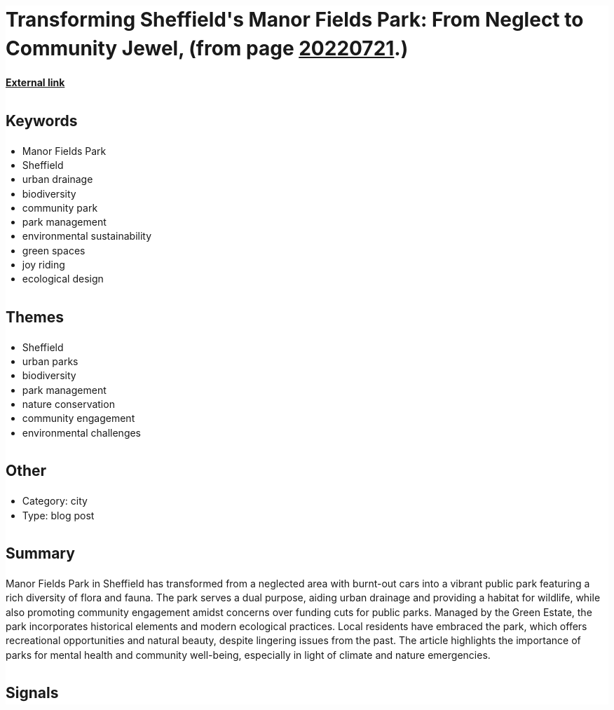 # __Transforming Sheffield's Manor Fields Park: From Neglect to Community Jewel__, (from page [20220721](https://kghosh.substack.com/p/20220721).)

__[External link](https://www.sheffieldtribune.co.uk/p/from-130-burnt-out-cars-to-sheffields?utm_source=substack&utm_medium=email)__



## Keywords

* Manor Fields Park
* Sheffield
* urban drainage
* biodiversity
* community park
* park management
* environmental sustainability
* green spaces
* joy riding
* ecological design

## Themes

* Sheffield
* urban parks
* biodiversity
* park management
* nature conservation
* community engagement
* environmental challenges

## Other

* Category: city
* Type: blog post

## Summary

Manor Fields Park in Sheffield has transformed from a neglected area with burnt-out cars into a vibrant public park featuring a rich diversity of flora and fauna. The park serves a dual purpose, aiding urban drainage and providing a habitat for wildlife, while also promoting community engagement amidst concerns over funding cuts for public parks. Managed by the Green Estate, the park incorporates historical elements and modern ecological practices. Local residents have embraced the park, which offers recreational opportunities and natural beauty, despite lingering issues from the past. The article highlights the importance of parks for mental health and community well-being, especially in light of climate and nature emergencies.

## Signals
